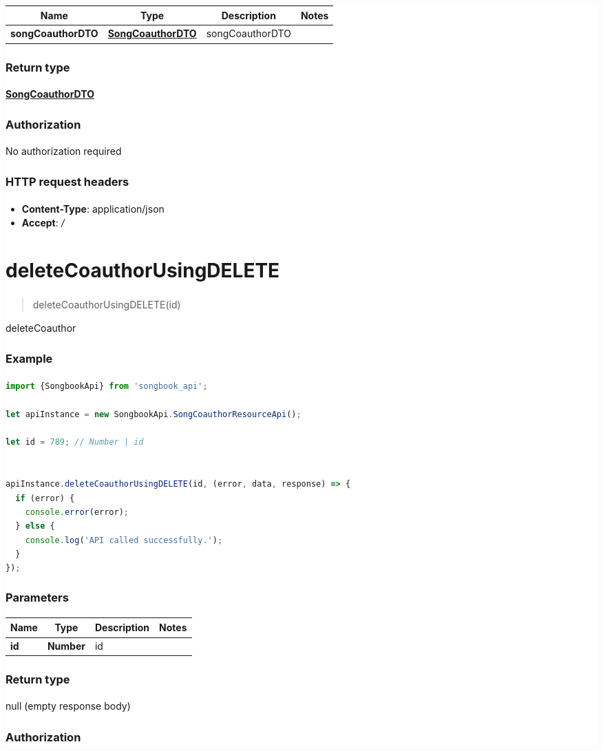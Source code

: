 Name | Type | Description  | Notes
------------- | ------------- | ------------- | -------------
 **songCoauthorDTO** | [**SongCoauthorDTO**](SongCoauthorDTO.md)| songCoauthorDTO | 

### Return type

[**SongCoauthorDTO**](SongCoauthorDTO.md)

### Authorization

No authorization required

### HTTP request headers

 - **Content-Type**: application/json
 - **Accept**: */*

<a name="deleteCoauthorUsingDELETE"></a>
# **deleteCoauthorUsingDELETE**
> deleteCoauthorUsingDELETE(id)

deleteCoauthor

### Example
```javascript
import {SongbookApi} from 'songbook_api';

let apiInstance = new SongbookApi.SongCoauthorResourceApi();

let id = 789; // Number | id


apiInstance.deleteCoauthorUsingDELETE(id, (error, data, response) => {
  if (error) {
    console.error(error);
  } else {
    console.log('API called successfully.');
  }
});
```

### Parameters

Name | Type | Description  | Notes
------------- | ------------- | ------------- | -------------
 **id** | **Number**| id | 

### Return type

null (empty response body)

### Authorization
